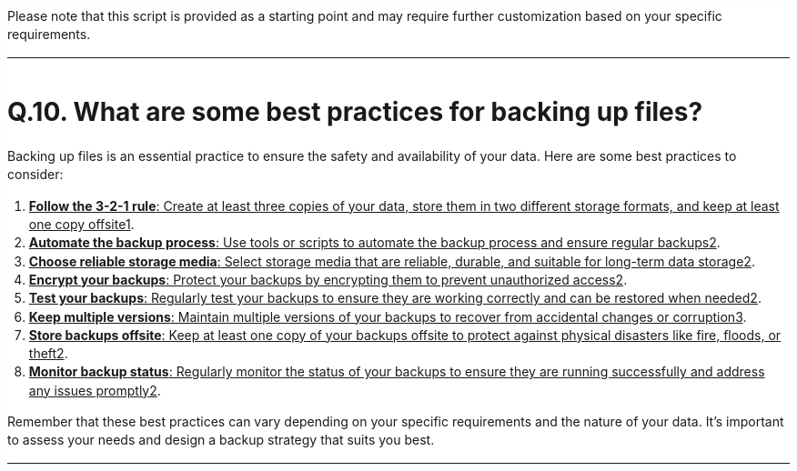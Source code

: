 Please note that this script is provided as a starting point and may require further customization based on your specific requirements.

---

# Q.10. What are some best practices for backing up files?

Backing up files is an essential practice to ensure the safety and availability of your data. Here are some best practices to consider:

1. [**Follow the 3-2-1 rule**: Create at least three copies of your data, store them in two different storage formats, and keep at least one copy offsite](https://www.trendmicro.com/vinfo/us/security/news/virtualization-and-cloud/best-practices-backing-up-data)[1](https://www.trendmicro.com/vinfo/us/security/news/virtualization-and-cloud/best-practices-backing-up-data).
2. [**Automate the backup process**: Use tools or scripts to automate the backup process and ensure regular backups](https://geekflare.com/data-backup-best-practices/)[2](https://geekflare.com/data-backup-best-practices/).
3. [**Choose reliable storage media**: Select storage media that are reliable, durable, and suitable for long-term data storage](https://geekflare.com/data-backup-best-practices/)[2](https://geekflare.com/data-backup-best-practices/).
4. [**Encrypt your backups**: Protect your backups by encrypting them to prevent unauthorized access](https://geekflare.com/data-backup-best-practices/)[2](https://geekflare.com/data-backup-best-practices/).
5. [**Test your backups**: Regularly test your backups to ensure they are working correctly and can be restored when needed](https://geekflare.com/data-backup-best-practices/)[2](https://geekflare.com/data-backup-best-practices/).
6. [**Keep multiple versions**: Maintain multiple versions of your backups to recover from accidental changes or corruption](https://www.pcmag.com/news/the-beginners-guide-to-pc-backup)[3](https://www.pcmag.com/news/the-beginners-guide-to-pc-backup).
7. [**Store backups offsite**: Keep at least one copy of your backups offsite to protect against physical disasters like fire, floods, or theft](https://geekflare.com/data-backup-best-practices/)[2](https://geekflare.com/data-backup-best-practices/).
8. [**Monitor backup status**: Regularly monitor the status of your backups to ensure they are running successfully and address any issues promptly](https://geekflare.com/data-backup-best-practices/)[2](https://geekflare.com/data-backup-best-practices/).

Remember that these best practices can vary depending on your specific requirements and the nature of your data. It’s important to assess your needs and design a backup strategy that suits you best.

---

